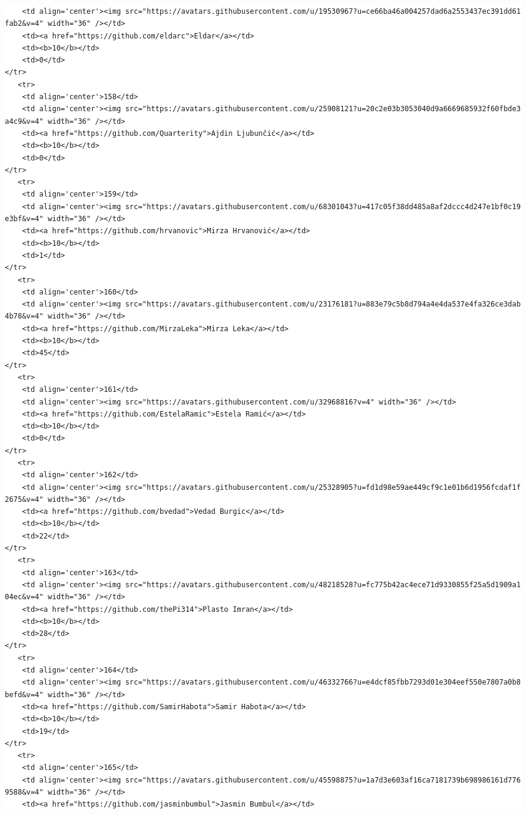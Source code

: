         <td align='center'><img src="https://avatars.githubusercontent.com/u/19530967?u=ce66ba46a004257dad6a2553437ec391dd61fab2&v=4" width="36" /></td>
        <td><a href="https://github.com/eldarc">Eldar</a></td>
        <td><b>10</b></td>
        <td>0</td>
    </tr>
       <tr>
        <td align='center'>158</td>
        <td align='center'><img src="https://avatars.githubusercontent.com/u/25908121?u=20c2e03b3053040d9a6669685932f60fbde3a4c9&v=4" width="36" /></td>
        <td><a href="https://github.com/Quarterity">Ajdin Ljubunčić</a></td>
        <td><b>10</b></td>
        <td>0</td>
    </tr>
       <tr>
        <td align='center'>159</td>
        <td align='center'><img src="https://avatars.githubusercontent.com/u/68301043?u=417c05f38dd485a8af2dccc4d247e1bf0c19e3bf&v=4" width="36" /></td>
        <td><a href="https://github.com/hrvanovic">Mirza Hrvanović</a></td>
        <td><b>10</b></td>
        <td>1</td>
    </tr>
       <tr>
        <td align='center'>160</td>
        <td align='center'><img src="https://avatars.githubusercontent.com/u/23176181?u=883e79c5b8d794a4e4da537e4fa326ce3dab4b78&v=4" width="36" /></td>
        <td><a href="https://github.com/MirzaLeka">Mirza Leka</a></td>
        <td><b>10</b></td>
        <td>45</td>
    </tr>
       <tr>
        <td align='center'>161</td>
        <td align='center'><img src="https://avatars.githubusercontent.com/u/32968816?v=4" width="36" /></td>
        <td><a href="https://github.com/EstelaRamic">Estela Ramić</a></td>
        <td><b>10</b></td>
        <td>0</td>
    </tr>
       <tr>
        <td align='center'>162</td>
        <td align='center'><img src="https://avatars.githubusercontent.com/u/25328905?u=fd1d98e59ae449cf9c1e01b6d1956fcdaf1f2675&v=4" width="36" /></td>
        <td><a href="https://github.com/bvedad">Vedad Burgic</a></td>
        <td><b>10</b></td>
        <td>22</td>
    </tr>
       <tr>
        <td align='center'>163</td>
        <td align='center'><img src="https://avatars.githubusercontent.com/u/48218528?u=fc775b42ac4ece71d9330855f25a5d1909a104ec&v=4" width="36" /></td>
        <td><a href="https://github.com/thePi314">Plasto Imran</a></td>
        <td><b>10</b></td>
        <td>28</td>
    </tr>
       <tr>
        <td align='center'>164</td>
        <td align='center'><img src="https://avatars.githubusercontent.com/u/46332766?u=e4dcf85fbb7293d01e304eef550e7807a0b8befd&v=4" width="36" /></td>
        <td><a href="https://github.com/SamirHabota">Samir Habota</a></td>
        <td><b>10</b></td>
        <td>19</td>
    </tr>
       <tr>
        <td align='center'>165</td>
        <td align='center'><img src="https://avatars.githubusercontent.com/u/45598875?u=1a7d3e603af16ca7181739b698986161d7769588&v=4" width="36" /></td>
        <td><a href="https://github.com/jasminbumbul">Jasmin Bumbul</a></td>